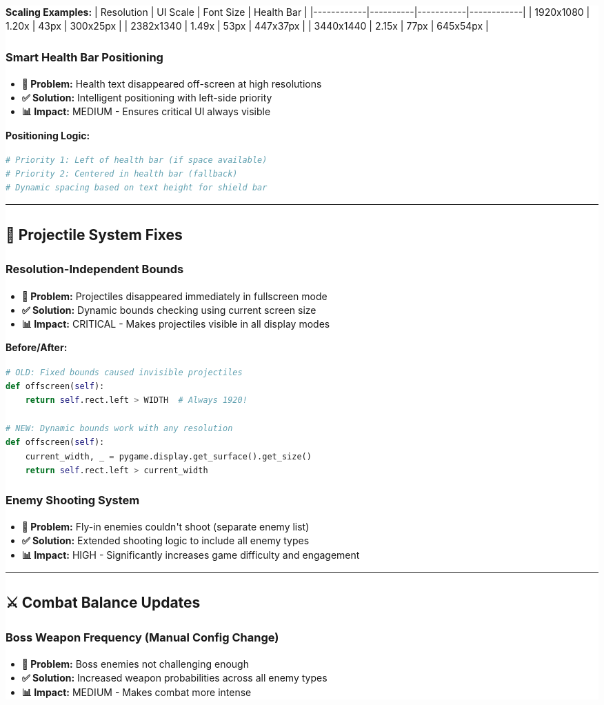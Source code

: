 **Scaling Examples:**
| Resolution | UI Scale | Font Size | Health Bar |
|------------|----------|-----------|------------|
| 1920x1080  | 1.20x    | 43px     | 300x25px  |
| 2382x1340  | 1.49x    | 53px     | 447x37px  |
| 3440x1440  | 2.15x    | 77px     | 645x54px  |

### **Smart Health Bar Positioning**
- **🎯 Problem:** Health text disappeared off-screen at high resolutions
- **✅ Solution:** Intelligent positioning with left-side priority
- **📊 Impact:** MEDIUM - Ensures critical UI always visible

**Positioning Logic:**
```python
# Priority 1: Left of health bar (if space available)
# Priority 2: Centered in health bar (fallback)
# Dynamic spacing based on text height for shield bar
```

---

## 🎯 Projectile System Fixes

### **Resolution-Independent Bounds**
- **🎯 Problem:** Projectiles disappeared immediately in fullscreen mode
- **✅ Solution:** Dynamic bounds checking using current screen size
- **📊 Impact:** CRITICAL - Makes projectiles visible in all display modes

**Before/After:**
```python
# OLD: Fixed bounds caused invisible projectiles
def offscreen(self):
    return self.rect.left > WIDTH  # Always 1920!

# NEW: Dynamic bounds work with any resolution
def offscreen(self):
    current_width, _ = pygame.display.get_surface().get_size()
    return self.rect.left > current_width
```

### **Enemy Shooting System**
- **🎯 Problem:** Fly-in enemies couldn't shoot (separate enemy list)
- **✅ Solution:** Extended shooting logic to include all enemy types
- **📊 Impact:** HIGH - Significantly increases game difficulty and engagement

---

## ⚔️ Combat Balance Updates

### **Boss Weapon Frequency** (Manual Config Change)
- **🎯 Problem:** Boss enemies not challenging enough
- **✅ Solution:** Increased weapon probabilities across all enemy types
- **📊 Impact:** MEDIUM - Makes combat more intense
